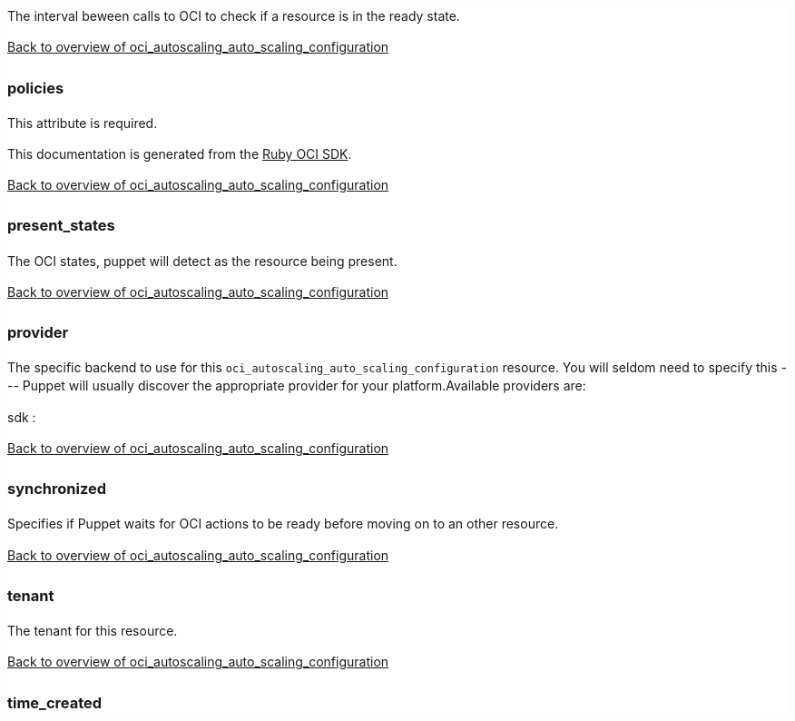 The interval beween calls to OCI to check if a resource is in the ready state.



[Back to overview of oci_autoscaling_auto_scaling_configuration](#attributes)

### policies<a name='oci_autoscaling_auto_scaling_configuration_policies'>

This attribute is required.

This documentation is generated from the [Ruby OCI SDK](https://github.com/oracle/oci-ruby-sdk).



[Back to overview of oci_autoscaling_auto_scaling_configuration](#attributes)

### present_states<a name='oci_autoscaling_auto_scaling_configuration_present_states'>

The OCI states, puppet will detect as the resource being present.



[Back to overview of oci_autoscaling_auto_scaling_configuration](#attributes)

### provider<a name='oci_autoscaling_auto_scaling_configuration_provider'>

The specific backend to use for this `oci_autoscaling_auto_scaling_configuration`
resource. You will seldom need to specify this --- Puppet will usually
discover the appropriate provider for your platform.Available providers are:

sdk
: 



[Back to overview of oci_autoscaling_auto_scaling_configuration](#attributes)

### synchronized<a name='oci_autoscaling_auto_scaling_configuration_synchronized'>

Specifies if Puppet waits for OCI actions to be ready before moving on to an other resource.



[Back to overview of oci_autoscaling_auto_scaling_configuration](#attributes)

### tenant<a name='oci_autoscaling_auto_scaling_configuration_tenant'>

The tenant for this resource.



[Back to overview of oci_autoscaling_auto_scaling_configuration](#attributes)

### time_created<a name='oci_autoscaling_auto_scaling_configuration_time_created'>
